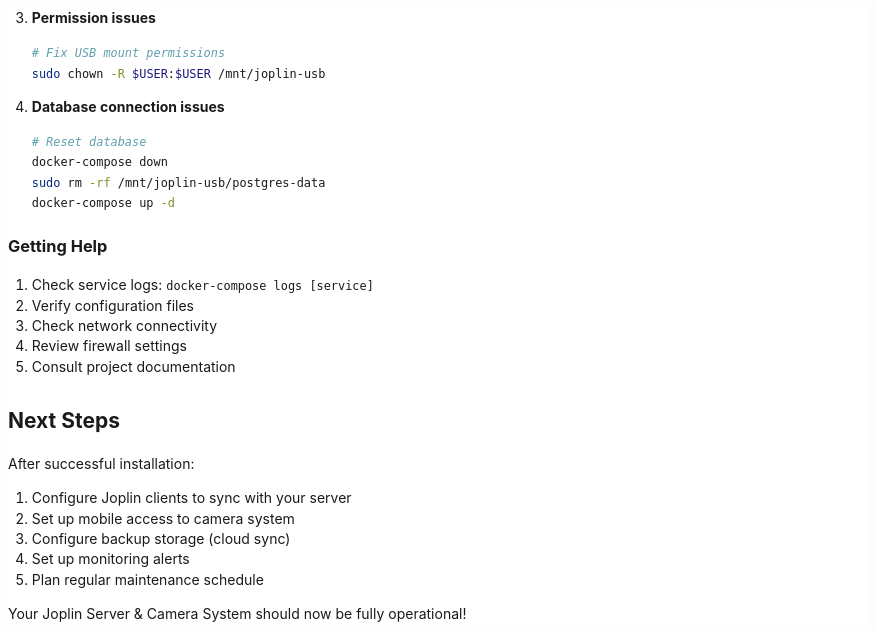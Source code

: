 3. **Permission issues**
   ```bash
   # Fix USB mount permissions
   sudo chown -R $USER:$USER /mnt/joplin-usb
   ```

4. **Database connection issues**
   ```bash
   # Reset database
   docker-compose down
   sudo rm -rf /mnt/joplin-usb/postgres-data
   docker-compose up -d
   ```

### Getting Help

1. Check service logs: `docker-compose logs [service]`
2. Verify configuration files
3. Check network connectivity
4. Review firewall settings
5. Consult project documentation

## Next Steps

After successful installation:
1. Configure Joplin clients to sync with your server
2. Set up mobile access to camera system
3. Configure backup storage (cloud sync)
4. Set up monitoring alerts
5. Plan regular maintenance schedule

Your Joplin Server & Camera System should now be fully operational!
